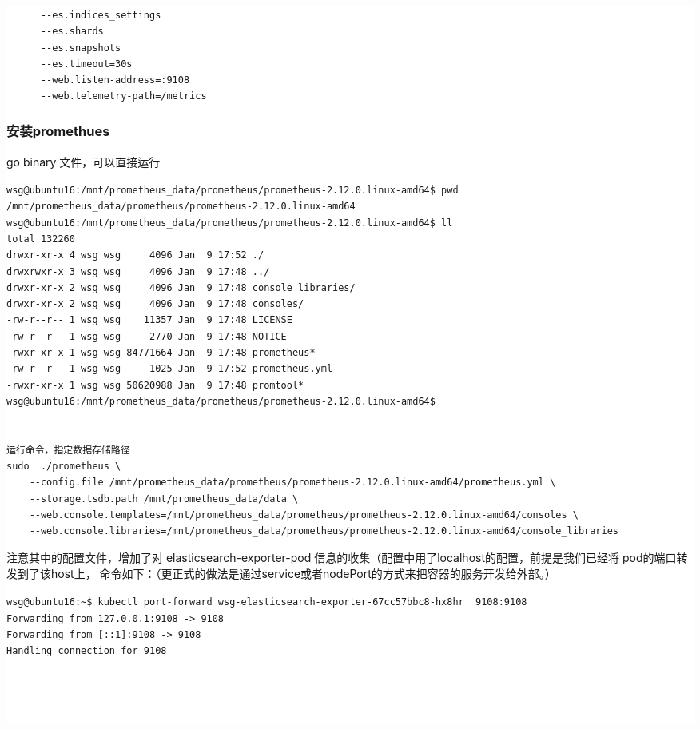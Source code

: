 ```
      --es.indices_settings
      --es.shards
      --es.snapshots
      --es.timeout=30s
      --web.listen-address=:9108
      --web.telemetry-path=/metrics

```







### 安装promethues

go binary 文件，可以直接运行



```
wsg@ubuntu16:/mnt/prometheus_data/prometheus/prometheus-2.12.0.linux-amd64$ pwd
/mnt/prometheus_data/prometheus/prometheus-2.12.0.linux-amd64
wsg@ubuntu16:/mnt/prometheus_data/prometheus/prometheus-2.12.0.linux-amd64$ ll
total 132260
drwxr-xr-x 4 wsg wsg     4096 Jan  9 17:52 ./
drwxrwxr-x 3 wsg wsg     4096 Jan  9 17:48 ../
drwxr-xr-x 2 wsg wsg     4096 Jan  9 17:48 console_libraries/
drwxr-xr-x 2 wsg wsg     4096 Jan  9 17:48 consoles/
-rw-r--r-- 1 wsg wsg    11357 Jan  9 17:48 LICENSE
-rw-r--r-- 1 wsg wsg     2770 Jan  9 17:48 NOTICE
-rwxr-xr-x 1 wsg wsg 84771664 Jan  9 17:48 prometheus*
-rw-r--r-- 1 wsg wsg     1025 Jan  9 17:52 prometheus.yml
-rwxr-xr-x 1 wsg wsg 50620988 Jan  9 17:48 promtool*
wsg@ubuntu16:/mnt/prometheus_data/prometheus/prometheus-2.12.0.linux-amd64$ 


运行命令，指定数据存储路径
sudo  ./prometheus \
    --config.file /mnt/prometheus_data/prometheus/prometheus-2.12.0.linux-amd64/prometheus.yml \
    --storage.tsdb.path /mnt/prometheus_data/data \
    --web.console.templates=/mnt/prometheus_data/prometheus/prometheus-2.12.0.linux-amd64/consoles \
    --web.console.libraries=/mnt/prometheus_data/prometheus/prometheus-2.12.0.linux-amd64/console_libraries
```



注意其中的配置文件，增加了对 elasticsearch-exporter-pod 信息的收集（配置中用了localhost的配置，前提是我们已经将 pod的端口转发到了该host上， 命令如下：（更正式的做法是通过service或者nodePort的方式来把容器的服务开发给外部。）

```
wsg@ubuntu16:~$ kubectl port-forward wsg-elasticsearch-exporter-67cc57bbc8-hx8hr  9108:9108
Forwarding from 127.0.0.1:9108 -> 9108
Forwarding from [::1]:9108 -> 9108
Handling connection for 9108





```

